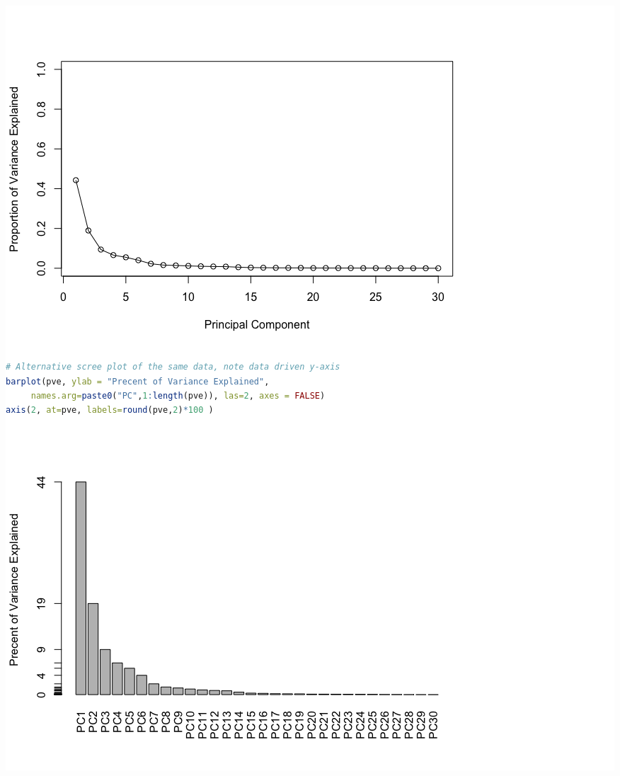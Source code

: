 ![](class08_files/figure-gfm/unnamed-chunk-15-1.png)

``` r
# Alternative scree plot of the same data, note data driven y-axis
barplot(pve, ylab = "Precent of Variance Explained",
     names.arg=paste0("PC",1:length(pve)), las=2, axes = FALSE)
axis(2, at=pve, labels=round(pve,2)*100 )
```

![](class08_files/figure-gfm/unnamed-chunk-16-1.png)
